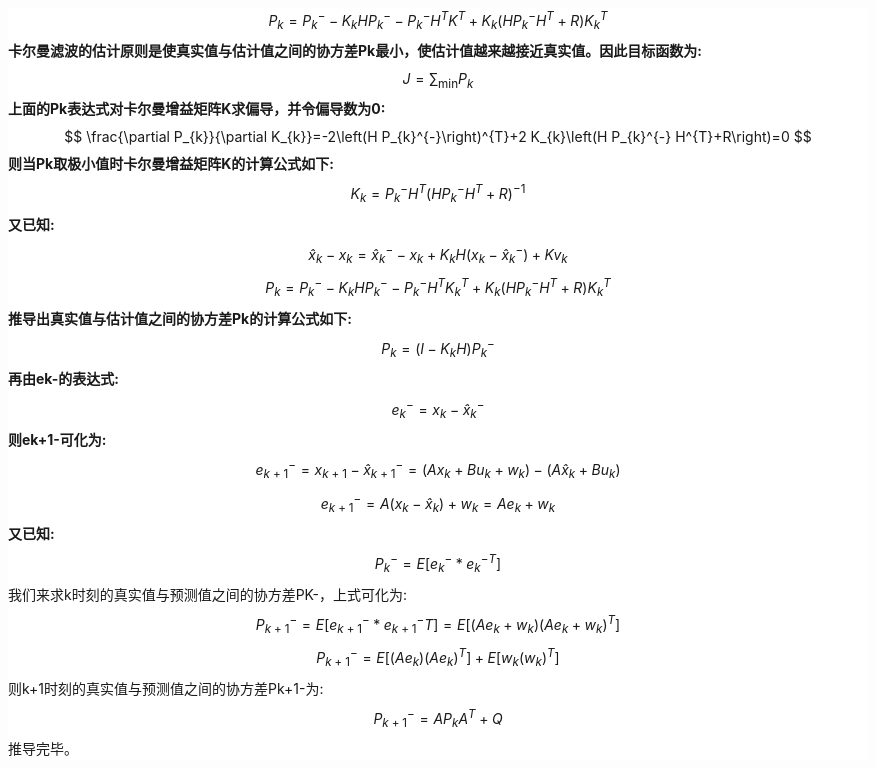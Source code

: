 $$
P_{k}=P_{k}^{-}-K_{k} H P_{k}^{-}-P_{k}^{-} H^{T} K^{T}+K_{k}\left(H P_{k}^{-} H^{T}+R\right) K_{k}^{T}
$$
**卡尔曼滤波的估计原则是使真实值与估计值之间的协方差Pk最小，使估计值越来越接近真实值。因此目标函数为:**
$$
J=\sum_{\min } P_{k}
$$
**上面的Pk表达式对卡尔曼增益矩阵K求偏导，并令偏导数为0:**
$$
\frac{\partial P_{k}}{\partial K_{k}}=-2\left(H P_{k}^{-}\right)^{T}+2 K_{k}\left(H P_{k}^{-} H^{T}+R\right)=0
$$
**则当Pk取极小值时卡尔曼增益矩阵K的计算公式如下:**
$$
K_{k}=P_{k}^{-} H^{T}\left(H P_{k}^{-} H^{T}+R\right)^{-1} 
$$
**又已知:**
$$
\hat x_{k}-x_{k}=\hat x_{k}^{-}-x_{k}+K_{k} H\left(x_{k}-\hat x_{k}^{-}\right)+K v_{k}
$$
$$
P_{k}=P_{k}^{-}-K_{k} H P_{k}^{-}-P_{k}^{-} H^{T} K_{k}^{T}+K_{k}\left(H P_{k}^{-} H^{T}+R\right) K_{k}^{T}
$$
**推导出真实值与估计值之间的协方差Pk的计算公式如下:**
$$
P_{k}=(I-K_{k} H) P_{k}^{-}
$$
**再由ek-的表达式:**
$$
e_{k}^{-}=x_{k}-\hat x_{k}^{-}
$$
**则ek+1-可化为:**
$$
e_{k+1}^{-}=x_{k+1}-\hat x_{k+1}^{-}=\left(A x_{k}+B u_{k}+w_{k}\right)-\left(A \hat x_{k}+B u_{k}\right)
$$
$$
e_{k+1}^{-}=A\left(x_{k}-\hat x_{k}\right)+w_{k}=A e_{k}+w_{k}
$$
**又已知:**
$$
P_{k}^{-}=E\left[e_{k}^{-} \ast e_{k}^{-T}\right]
$$
我们来求k时刻的真实值与预测值之间的协方差PK-，上式可化为:
$$
P_{k+1}^{-}=E\left[e_{k+1}^{-} \ast e_{k+1}^{-} T\right]=E\left[\left(A e_{k}+w_{k}\right)\left(A e_{k}+w_{k}\right)^{T}\right]
$$
$$
P_{k+1}^{-}=E\left[\left(A e_{k}\right)\left(A e_{k}\right)^{T}\right]+E\left[w_{k}\left(w_{k}\right)^{T}\right]
$$
则k+1时刻的真实值与预测值之间的协方差Pk+1-为:
$$
P_{k+1}^{-}=A P_{k} A^{T}+Q
$$
推导完毕。